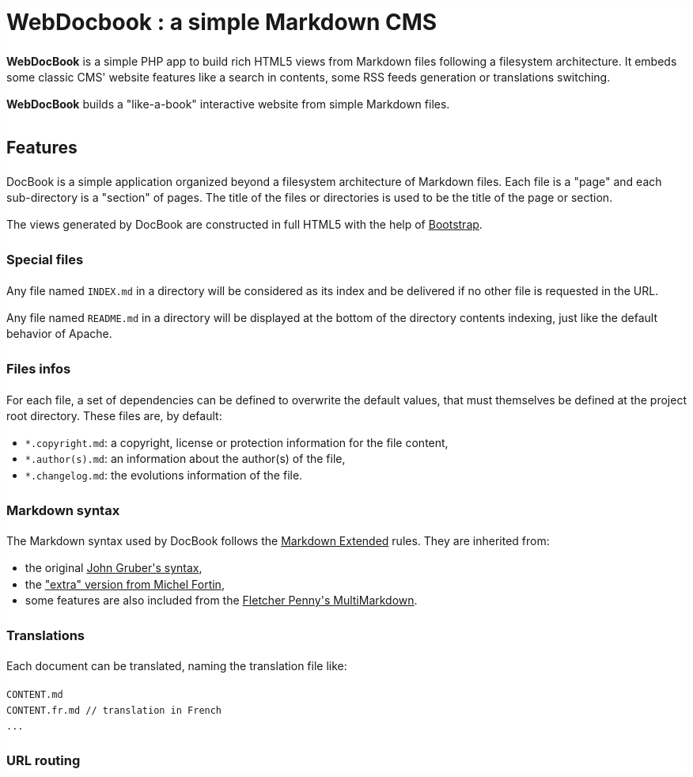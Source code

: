WebDocbook : a simple Markdown CMS
===============================

**WebDocBook** is a simple PHP app to build rich HTML5 views from Markdown files following a 
filesystem architecture. It embeds some classic CMS' website features like a search in contents,
some RSS feeds generation or translations switching.

**WebDocBook** builds a "like-a-book" interactive website from simple Markdown files.


## Features

DocBook is a simple application organized beyond a filesystem architecture of Markdown files.
Each file is a "page" and each sub-directory is a "section" of pages. The title of the files 
or directories is used to be the title of the page or section.

The views generated by DocBook are constructed in full HTML5 with the help of [Bootstrap](http://twitter.github.io/bootstrap/).

### Special files

Any file named `INDEX.md` in a directory will be considered as its index and be delivered if 
no other file is requested in the URL.

Any file named `README.md` in a directory will be displayed at the bottom of the directory 
contents indexing, just like the default behavior of Apache.

### Files infos

For each file, a set of dependencies can be defined to overwrite the default values, that must 
themselves be defined at the project root directory. These files are, by default:

-   `*.copyright.md`: a copyright, license or protection information for the file content,
-   `*.author(s).md`: an information about the author(s) of the file,
-   `*.changelog.md`: the evolutions information of the file.

### Markdown syntax

The Markdown syntax used by DocBook follows the [Markdown Extended](https://github.com/piwi/markdown-extended)
rules. They are inherited from:

-   the original [John Gruber's syntax](http://daringfireball.net/projects/markdown/syntax),
-   the ["extra" version from Michel Fortin](http://michelf.ca/projects/php-markdown/concepts/),
-   some features are also included from the [Fletcher Penny's MultiMarkdown](http://fletcher.github.com/peg-multimarkdown/).

### Translations

Each document can be translated, naming the translation file like:

    CONTENT.md
    CONTENT.fr.md // translation in French
    ...

### URL routing
